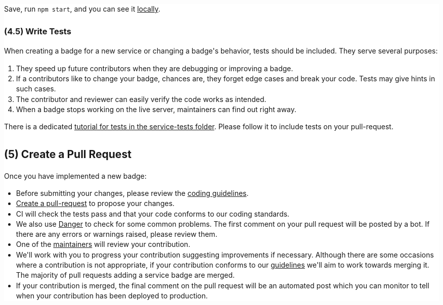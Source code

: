 Save, run `npm start`, and you can see it [locally](http://127.0.0.1:3000/).

### (4.5) Write Tests 
[write tests]: #45-write-tests 

When creating a badge for a new service or changing a badge's behavior, tests
should be included. They serve several purposes:

1. They speed up future contributors when they are debugging or improving a
   badge.
2. If a contributors like to change your badge, chances are, they forget
   edge cases and break your code.
   Tests may give hints in such cases.
3. The contributor and reviewer can easily verify the code works as
   intended.
4. When a badge stops working on the live server, maintainers can find out
   right away.

There is a dedicated [tutorial for tests in the service-tests folder](service-tests.md).
Please follow it to include tests on your pull-request.

## (5) Create a Pull Request

Once you have implemented a new badge:
* Before submitting your changes, please review the [coding guidelines](https://github.com/badges/shields/blob/master/CONTRIBUTING.md#coding-guidelines).
* [Create a pull-request](https://help.github.com/articles/creating-a-pull-request/) to propose your changes.
* CI will check the tests pass and that your code conforms to our coding standards.
* We also use [Danger](https://danger.systems/) to check for some common problems. The first comment on your pull request will be posted by a bot. If there are any errors or warnings raised, please review them.
* One of the
[maintainers](https://github.com/badges/shields/blob/master/README.md#project-leaders)
will review your contribution.
* We'll work with you to progress your contribution suggesting improvements if necessary. Although there are some occasions where a contribution is not appropriate, if your contribution conforms to our [guidelines](https://github.com/badges/shields/blob/master/CONTRIBUTING.md#badge-guidelines) we'll aim to work towards merging it. The majority of pull requests adding a service badge are merged.
* If your contribution is merged, the final comment on the pull request will be an automated post which you can monitor to tell when your contribution has been deployed to production.

[/services]: ../services
[wercker]: ../services/wercker
[ruby gems]: ../services/gem


